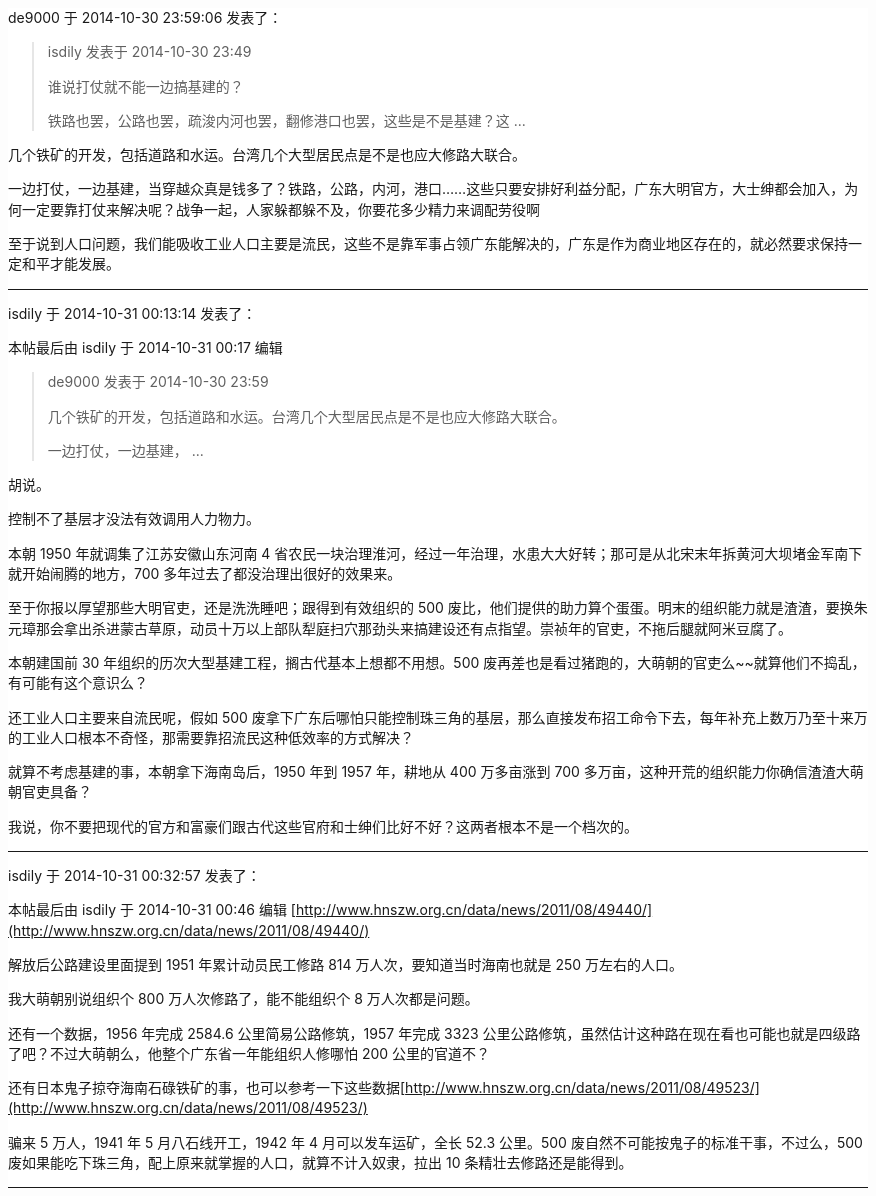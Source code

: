 de9000 于 2014-10-30 23:59:06 发表了：

> isdily 发表于 2014-10-30 23:49
>
> 谁说打仗就不能一边搞基建的？
>
> 铁路也罢，公路也罢，疏浚内河也罢，翻修港口也罢，这些是不是基建？这 ...

几个铁矿的开发，包括道路和水运。台湾几个大型居民点是不是也应大修路大联合。

一边打仗，一边基建，当穿越众真是钱多了？铁路，公路，内河，港口……这些只要安排好利益分配，广东大明官方，大士绅都会加入，为何一定要靠打仗来解决呢？战争一起，人家躲都躲不及，你要花多少精力来调配劳役啊

至于说到人口问题，我们能吸收工业人口主要是流民，这些不是靠军事占领广东能解决的，广东是作为商业地区存在的，就必然要求保持一定和平才能发展。

---

isdily 于 2014-10-31 00:13:14 发表了：

本帖最后由 isdily 于 2014-10-31 00:17 编辑

> de9000 发表于 2014-10-30 23:59
>
> 几个铁矿的开发，包括道路和水运。台湾几个大型居民点是不是也应大修路大联合。
>
> 一边打仗，一边基建， ...

胡说。

控制不了基层才没法有效调用人力物力。

本朝 1950 年就调集了江苏安徽山东河南 4 省农民一块治理淮河，经过一年治理，水患大大好转；那可是从北宋末年拆黄河大坝堵金军南下就开始闹腾的地方，700 多年过去了都没治理出很好的效果来。

至于你报以厚望那些大明官吏，还是洗洗睡吧；跟得到有效组织的 500 废比，他们提供的助力算个蛋蛋。明末的组织能力就是渣渣，要换朱元璋那会拿出杀进蒙古草原，动员十万以上部队犁庭扫穴那劲头来搞建设还有点指望。崇祯年的官吏，不拖后腿就阿米豆腐了。

本朝建国前 30 年组织的历次大型基建工程，搁古代基本上想都不用想。500 废再差也是看过猪跑的，大萌朝的官吏么~~就算他们不捣乱，有可能有这个意识么？

还工业人口主要来自流民呢，假如 500 废拿下广东后哪怕只能控制珠三角的基层，那么直接发布招工命令下去，每年补充上数万乃至十来万的工业人口根本不奇怪，那需要靠招流民这种低效率的方式解决？

就算不考虑基建的事，本朝拿下海南岛后，1950 年到 1957 年，耕地从 400 万多亩涨到 700 多万亩，这种开荒的组织能力你确信渣渣大萌朝官吏具备？

我说，你不要把现代的官方和富豪们跟古代这些官府和士绅们比好不好？这两者根本不是一个档次的。

---

isdily 于 2014-10-31 00:32:57 发表了：

本帖最后由 isdily 于 2014-10-31 00:46 编辑 [http://www.hnszw.org.cn/data/news/2011/08/49440/](http://www.hnszw.org.cn/data/news/2011/08/49440/)

解放后公路建设里面提到 1951 年累计动员民工修路 814 万人次，要知道当时海南也就是 250 万左右的人口。

我大萌朝别说组织个 800 万人次修路了，能不能组织个 8 万人次都是问题。

还有一个数据，1956 年完成 2584.6 公里简易公路修筑，1957 年完成 3323 公里公路修筑，虽然估计这种路在现在看也可能也就是四级路了吧？不过大萌朝么，他整个广东省一年能组织人修哪怕 200 公里的官道不？

还有日本鬼子掠夺海南石碌铁矿的事，也可以参考一下这些数据[http://www.hnszw.org.cn/data/news/2011/08/49523/](http://www.hnszw.org.cn/data/news/2011/08/49523/)

骗来 5 万人，1941 年 5 月八石线开工，1942 年 4 月可以发车运矿，全长 52.3 公里。500 废自然不可能按鬼子的标准干事，不过么，500 废如果能吃下珠三角，配上原来就掌握的人口，就算不计入奴隶，拉出 10 条精壮去修路还是能得到。

---